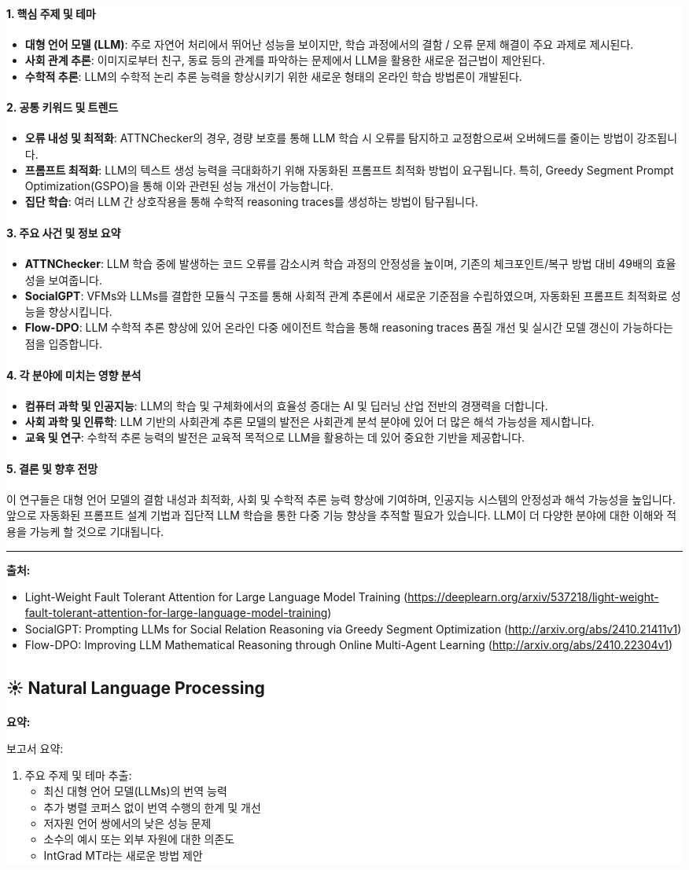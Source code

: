 #### 1. 핵심 주제 및 테마

- **대형 언어 모델 (LLM)**: 주로 자연어 처리에서 뛰어난 성능을 보이지만, 학습 과정에서의 결함 / 오류 문제 해결이 주요 과제로 제시된다.
- **사회 관계 추론**: 이미지로부터 친구, 동료 등의 관계를 파악하는 문제에서 LLM을 활용한 새로운 접근법이 제안된다.
- **수학적 추론**: LLM의 수학적 논리 추론 능력을 향상시키기 위한 새로운 형태의 온라인 학습 방법론이 개발된다.

#### 2. 공통 키워드 및 트렌드

- **오류 내성 및 최적화**: ATTNChecker의 경우, 경량 보호를 통해 LLM 학습 시 오류를 탐지하고 교정함으로써 오버헤드를 줄이는 방법이 강조됩니다.
- **프롬프트 최적화**: LLM의 텍스트 생성 능력을 극대화하기 위해 자동화된 프롬프트 최적화 방법이 요구됩니다. 특히, Greedy Segment Prompt Optimization(GSPO)을 통해 이와 관련된 성능 개선이 가능합니다.
- **집단 학습**: 여러 LLM 간 상호작용을 통해 수학적 reasoning traces를 생성하는 방법이 탐구됩니다.

#### 3. 주요 사건 및 정보 요약

- **ATTNChecker**: LLM 학습 중에 발생하는 코드 오류를 감소시켜 학습 과정의 안정성을 높이며, 기존의 체크포인트/복구 방법 대비 49배의 효율성을 보여줍니다.
- **SocialGPT**: VFMs와 LLMs를 결합한 모듈식 구조를 통해 사회적 관계 추론에서 새로운 기준점을 수립하였으며, 자동화된 프롬프트 최적화로 성능을 향상시킵니다.
- **Flow-DPO**: LLM 수학적 추론 향상에 있어 온라인 다중 에이전트 학습을 통해 reasoning traces 품질 개선 및 실시간 모델 갱신이 가능하다는 점을 입증합니다.

#### 4. 각 분야에 미치는 영향 분석

- **컴퓨터 과학 및 인공지능**: LLM의 학습 및 구체화에서의 효율성 증대는 AI 및 딥러닝 산업 전반의 경쟁력을 더합니다.
- **사회 과학 및 인류학**: LLM 기반의 사회관계 추론 모델의 발전은 사회관계 분석 분야에 있어 더 많은 해석 가능성을 제시합니다.
- **교육 및 연구**: 수학적 추론 능력의 발전은 교육적 목적으로 LLM을 활용하는 데 있어 중요한 기반을 제공합니다.

#### 5. 결론 및 향후 전망

이 연구들은 대형 언어 모델의 결함 내성과 최적화, 사회 및 수학적 추론 능력 향상에 기여하며, 인공지능 시스템의 안정성과 해석 가능성을 높입니다. 앞으로 자동화된 프롬프트 설계 기법과 집단적 LLM 학습을 통한 다중 기능 향상을 추적할 필요가 있습니다. LLM이 더 다양한 분야에 대한 이해와 적용을 가능케 할 것으로 기대됩니다.

---

**출처:**

 - Light-Weight Fault Tolerant Attention for Large Language Model Training (https://deeplearn.org/arxiv/537218/light-weight-fault-tolerant-attention-for-large-language-model-training)
 - SocialGPT: Prompting LLMs for Social Relation Reasoning via Greedy Segment Optimization (http://arxiv.org/abs/2410.21411v1)
 - Flow-DPO: Improving LLM Mathematical Reasoning through Online Multi-Agent Learning (http://arxiv.org/abs/2410.22304v1)


## ☀️ Natural Language Processing

**요약:**

보고서 요약:

1. 주요 주제 및 테마 추출:
   - 최신 대형 언어 모델(LLMs)의 번역 능력
   - 추가 병렬 코퍼스 없이 번역 수행의 한계 및 개선
   - 저자원 언어 쌍에서의 낮은 성능 문제
   - 소수의 예시 또는 외부 자원에 대한 의존도
   - IntGrad MT라는 새로운 방법 제안
